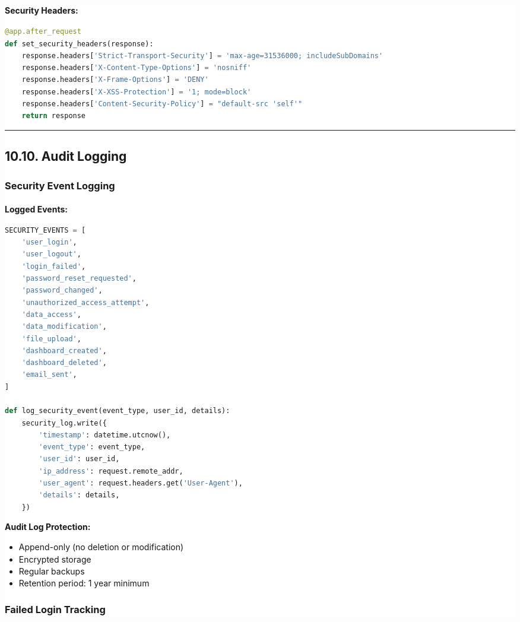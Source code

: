 **Security Headers:**
```python
@app.after_request
def set_security_headers(response):
    response.headers['Strict-Transport-Security'] = 'max-age=31536000; includeSubDomains'
    response.headers['X-Content-Type-Options'] = 'nosniff'
    response.headers['X-Frame-Options'] = 'DENY'
    response.headers['X-XSS-Protection'] = '1; mode=block'
    response.headers['Content-Security-Policy'] = "default-src 'self'"
    return response
```

---

## 10.10. Audit Logging

### Security Event Logging

**Logged Events:**
```python
SECURITY_EVENTS = [
    'user_login',
    'user_logout',
    'login_failed',
    'password_reset_requested',
    'password_changed',
    'unauthorized_access_attempt',
    'data_access',
    'data_modification',
    'file_upload',
    'dashboard_created',
    'dashboard_deleted',
    'email_sent',
]

def log_security_event(event_type, user_id, details):
    security_log.write({
        'timestamp': datetime.utcnow(),
        'event_type': event_type,
        'user_id': user_id,
        'ip_address': request.remote_addr,
        'user_agent': request.headers.get('User-Agent'),
        'details': details,
    })
```

**Audit Log Protection:**
- Append-only (no deletion or modification)
- Encrypted storage
- Regular backups
- Retention period: 1 year minimum

### Failed Login Tracking
